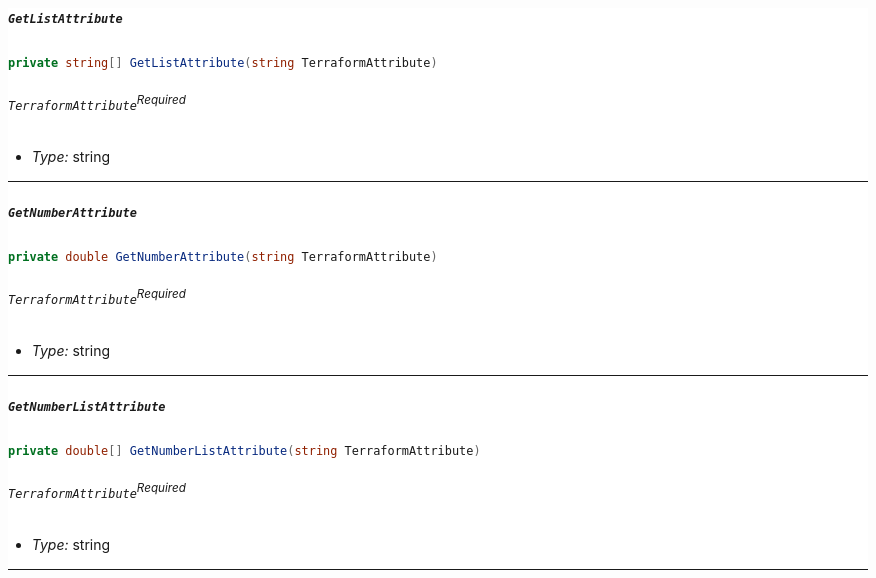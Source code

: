 
##### `GetListAttribute` <a name="GetListAttribute" id="rhizo-co-terraform-provider-oci.dataOciDnsSteeringPolicyAttachments.DataOciDnsSteeringPolicyAttachmentsFilterOutputReference.getListAttribute"></a>

```csharp
private string[] GetListAttribute(string TerraformAttribute)
```

###### `TerraformAttribute`<sup>Required</sup> <a name="TerraformAttribute" id="rhizo-co-terraform-provider-oci.dataOciDnsSteeringPolicyAttachments.DataOciDnsSteeringPolicyAttachmentsFilterOutputReference.getListAttribute.parameter.terraformAttribute"></a>

- *Type:* string

---

##### `GetNumberAttribute` <a name="GetNumberAttribute" id="rhizo-co-terraform-provider-oci.dataOciDnsSteeringPolicyAttachments.DataOciDnsSteeringPolicyAttachmentsFilterOutputReference.getNumberAttribute"></a>

```csharp
private double GetNumberAttribute(string TerraformAttribute)
```

###### `TerraformAttribute`<sup>Required</sup> <a name="TerraformAttribute" id="rhizo-co-terraform-provider-oci.dataOciDnsSteeringPolicyAttachments.DataOciDnsSteeringPolicyAttachmentsFilterOutputReference.getNumberAttribute.parameter.terraformAttribute"></a>

- *Type:* string

---

##### `GetNumberListAttribute` <a name="GetNumberListAttribute" id="rhizo-co-terraform-provider-oci.dataOciDnsSteeringPolicyAttachments.DataOciDnsSteeringPolicyAttachmentsFilterOutputReference.getNumberListAttribute"></a>

```csharp
private double[] GetNumberListAttribute(string TerraformAttribute)
```

###### `TerraformAttribute`<sup>Required</sup> <a name="TerraformAttribute" id="rhizo-co-terraform-provider-oci.dataOciDnsSteeringPolicyAttachments.DataOciDnsSteeringPolicyAttachmentsFilterOutputReference.getNumberListAttribute.parameter.terraformAttribute"></a>

- *Type:* string

---
